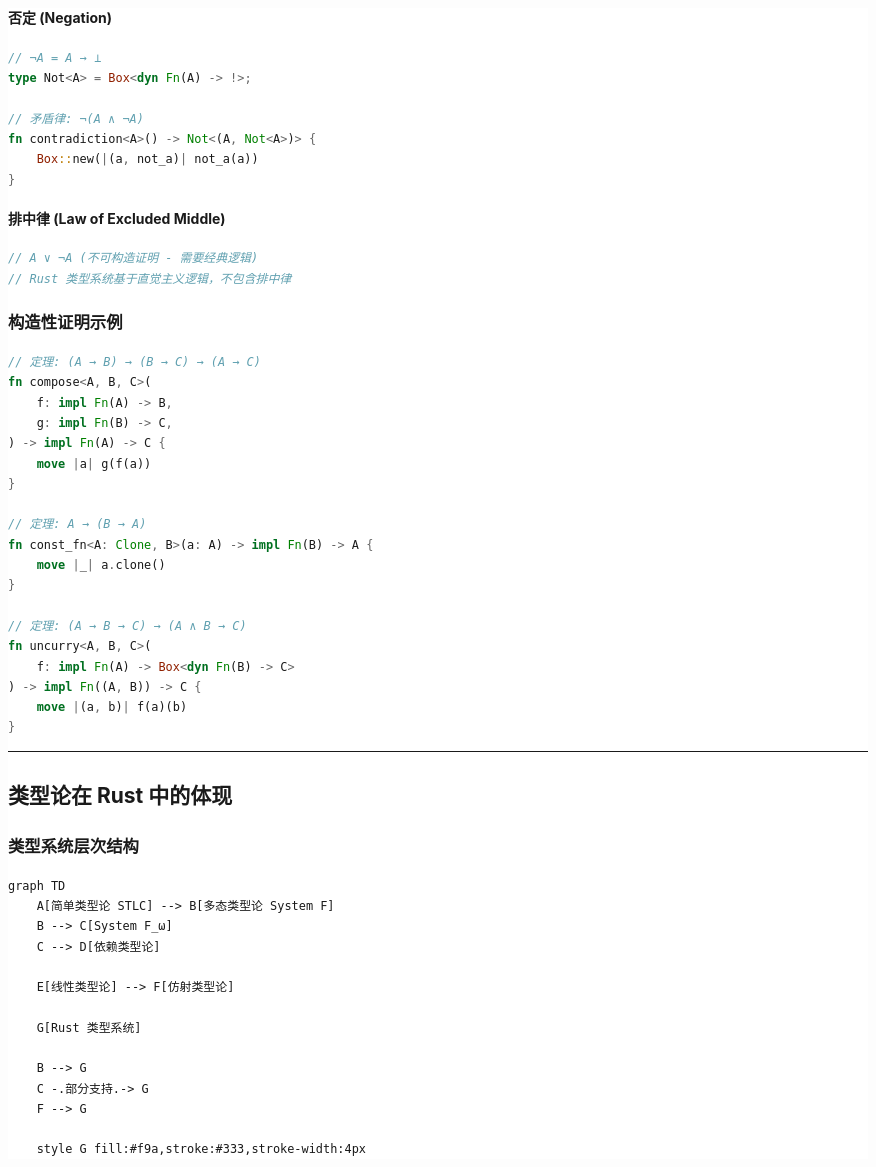 #### 否定 (Negation)

```rust
// ¬A = A → ⊥
type Not<A> = Box<dyn Fn(A) -> !>;

// 矛盾律: ¬(A ∧ ¬A)
fn contradiction<A>() -> Not<(A, Not<A>)> {
    Box::new(|(a, not_a)| not_a(a))
}
```

#### 排中律 (Law of Excluded Middle)

```rust
// A ∨ ¬A (不可构造证明 - 需要经典逻辑)
// Rust 类型系统基于直觉主义逻辑，不包含排中律
```

### 构造性证明示例

```rust
// 定理: (A → B) → (B → C) → (A → C)
fn compose<A, B, C>(
    f: impl Fn(A) -> B,
    g: impl Fn(B) -> C,
) -> impl Fn(A) -> C {
    move |a| g(f(a))
}

// 定理: A → (B → A)
fn const_fn<A: Clone, B>(a: A) -> impl Fn(B) -> A {
    move |_| a.clone()
}

// 定理: (A → B → C) → (A ∧ B → C)
fn uncurry<A, B, C>(
    f: impl Fn(A) -> Box<dyn Fn(B) -> C>
) -> impl Fn((A, B)) -> C {
    move |(a, b)| f(a)(b)
}
```

---

## 类型论在 Rust 中的体现

### 类型系统层次结构

```mermaid
graph TD
    A[简单类型论 STLC] --> B[多态类型论 System F]
    B --> C[System F_ω]
    C --> D[依赖类型论]
    
    E[线性类型论] --> F[仿射类型论]
    
    G[Rust 类型系统]
    
    B --> G
    C -.部分支持.-> G
    F --> G
    
    style G fill:#f9a,stroke:#333,stroke-width:4px
```
